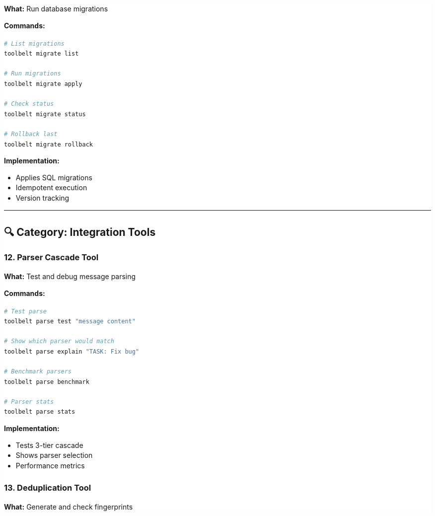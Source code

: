 **What:** Run database migrations

**Commands:**
```bash
# List migrations
toolbelt migrate list

# Run migrations
toolbelt migrate apply

# Check status
toolbelt migrate status

# Rollback last
toolbelt migrate rollback
```

**Implementation:**
- Applies SQL migrations
- Idempotent execution
- Version tracking

---

## 🔍 **Category: Integration Tools**

### **12. Parser Cascade Tool**

**What:** Test and debug message parsing

**Commands:**
```bash
# Test parse
toolbelt parse test "message content"

# Show which parser would match
toolbelt parse explain "TASK: Fix bug"

# Benchmark parsers
toolbelt parse benchmark

# Parser stats
toolbelt parse stats
```

**Implementation:**
- Tests 3-tier cascade
- Shows parser selection
- Performance metrics

### **13. Deduplication Tool**

**What:** Generate and check fingerprints
